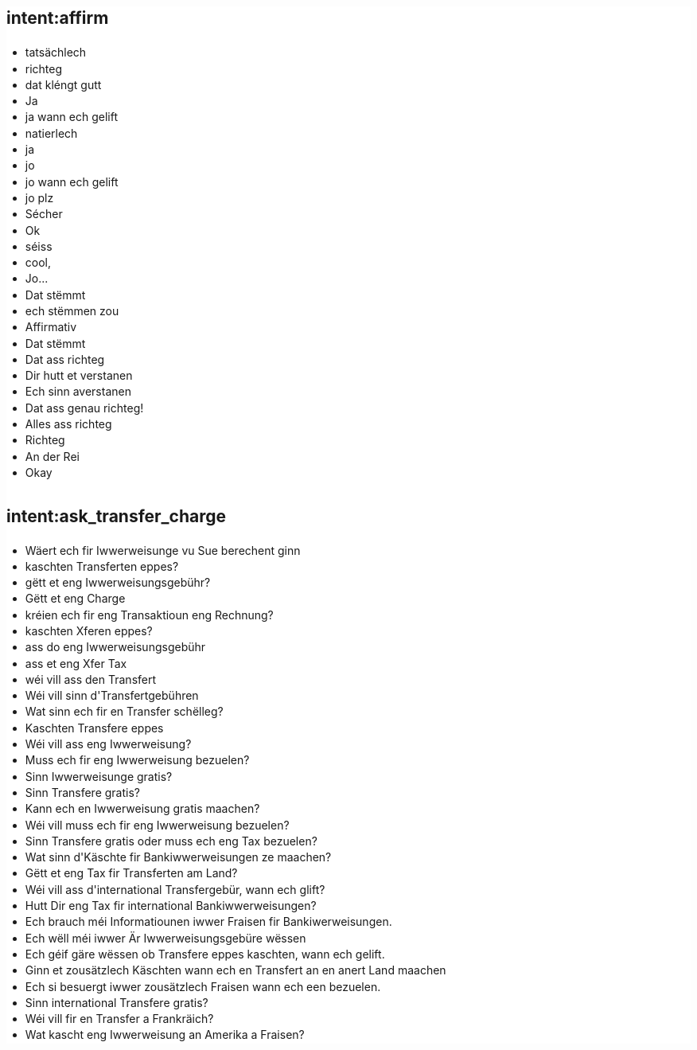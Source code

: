 ﻿## intent:affirm
- tatsächlech
- richteg
- dat kléngt gutt
- Ja
- ja wann ech gelift
- natierlech
- ja
- jo
- jo wann ech gelift
- jo plz
- Sécher
- Ok
- séiss
- cool,
- Jo...
- Dat stëmmt
- ech stëmmen zou
- Affirmativ
- Dat stëmmt
- Dat ass richteg
- Dir hutt et verstanen
- Ech sinn averstanen
- Dat ass genau richteg!
- Alles ass richteg
- Richteg
- An der Rei
- Okay

## intent:ask_transfer_charge
- Wäert ech fir Iwwerweisunge vu Sue berechent ginn
- kaschten Transferten eppes?
- gëtt et eng Iwwerweisungsgebühr?
- Gëtt et eng Charge
- kréien ech fir eng Transaktioun eng Rechnung?
- kaschten Xferen eppes?
- ass do eng Iwwerweisungsgebühr
- ass et eng Xfer Tax
- wéi vill ass den Transfert
- Wéi vill sinn d'Transfertgebühren
- Wat sinn ech fir en Transfer schëlleg?
- Kaschten Transfere eppes
- Wéi vill ass eng Iwwerweisung?
- Muss ech fir eng Iwwerweisung bezuelen?
- Sinn Iwwerweisunge gratis?
- Sinn Transfere gratis?
- Kann ech en Iwwerweisung gratis maachen?
- Wéi vill muss ech fir eng Iwwerweisung bezuelen?
- Sinn Transfere gratis oder muss ech eng Tax bezuelen?
- Wat sinn d'Käschte fir Bankiwwerweisungen ze maachen?
- Gëtt et eng Tax fir Transferten am Land?
- Wéi vill ass d'international Transfergebür, wann ech glift?
- Hutt Dir eng Tax fir international Bankiwwerweisungen?
- Ech brauch méi Informatiounen iwwer Fraisen fir Bankiwerweisungen.
- Ech wëll méi iwwer Är Iwwerweisungsgebüre wëssen
- Ech géif gäre wëssen ob Transfere eppes kaschten, wann ech gelift.
- Ginn et zousätzlech Käschten wann ech en Transfert an en anert Land maachen
- Ech si besuergt iwwer zousätzlech Fraisen wann ech een bezuelen.
- Sinn international Transfere gratis?
- Wéi vill fir en Transfer a Frankräich?
- Wat kascht eng Iwwerweisung an Amerika a Fraisen?
